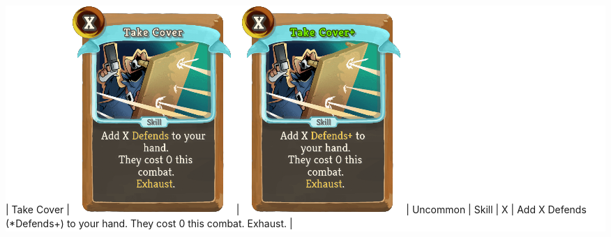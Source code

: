 | Take Cover | ![](../../downfall/small-card-images/Hermit_yel-TakeCover.png) | ![](../../downfall/small-card-images/Hermit_yel-TakeCoverPlus.png) | Uncommon | Skill | X | Add X Defends (*Defends+) to your hand. They cost 0 this combat. Exhaust. |